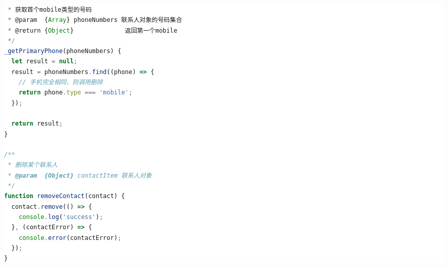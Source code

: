 ```javascript
 * 获取首个mobile类型的号码
 * @param  {Array} phoneNumbers 联系人对象的号码集合
 * @return {Object}              返回第一个mobile
 */
_getPrimaryPhone(phoneNumbers) {
  let result = null;
  result = phoneNumbers.find((phone) => {
    // 手机完全相同，则调用删除
    return phone.type === 'mobile';
  });

  return result;
}

/**
 * 删除某个联系人
 * @param  {Object} contactItem 联系人对象
 */
function removeContact(contact) {
  contact.remove(() => {
    console.log('success');
  }, (contactError) => {
    console.error(contactError);
  });
}
```